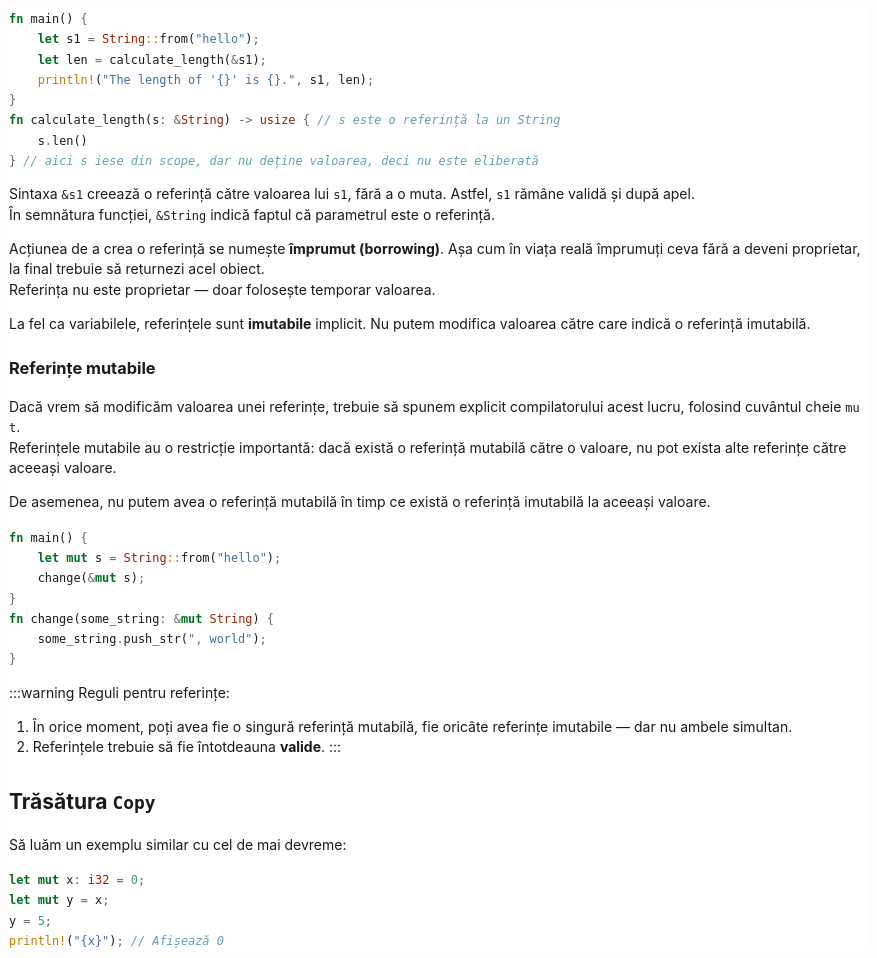 ```rust
fn main() {
    let s1 = String::from("hello");
    let len = calculate_length(&s1);
    println!("The length of '{}' is {}.", s1, len);
}
fn calculate_length(s: &String) -> usize { // s este o referință la un String
    s.len()
} // aici s iese din scope, dar nu deține valoarea, deci nu este eliberată
```

Sintaxa `&s1` creează o referință către valoarea lui `s1`, fără a o muta. Astfel, `s1` rămâne validă și după apel.  
În semnătura funcției, `&String` indică faptul că parametrul este o referință.

Acțiunea de a crea o referință se numește **împrumut (borrowing)**. Așa cum în viața reală împrumuți ceva fără a deveni proprietar, la final trebuie să returnezi acel obiect.  
Referința nu este proprietar — doar folosește temporar valoarea.

La fel ca variabilele, referințele sunt **imutabile** implicit. Nu putem modifica valoarea către care indică o referință imutabilă.

### Referințe mutabile

Dacă vrem să modificăm valoarea unei referințe, trebuie să spunem explicit compilatorului acest lucru, folosind cuvântul cheie `mut`.  
Referințele mutabile au o restricție importantă: dacă există o referință mutabilă către o valoare, nu pot exista alte referințe către aceeași valoare.

De asemenea, nu putem avea o referință mutabilă în timp ce există o referință imutabilă la aceeași valoare.

```rust
fn main() {
    let mut s = String::from("hello");
    change(&mut s);
}
fn change(some_string: &mut String) {
    some_string.push_str(", world");
}
```

:::warning
Reguli pentru referințe:
1. În orice moment, poți avea fie o singură referință mutabilă, fie oricâte referințe imutabile — dar nu ambele simultan.
2. Referințele trebuie să fie întotdeauna **valide**.
:::


## Trăsătura `Copy`

Să luăm un exemplu similar cu cel de mai devreme:

```rust
let mut x: i32 = 0;
let mut y = x;
y = 5;
println!("{x}"); // Afișează 0
```
